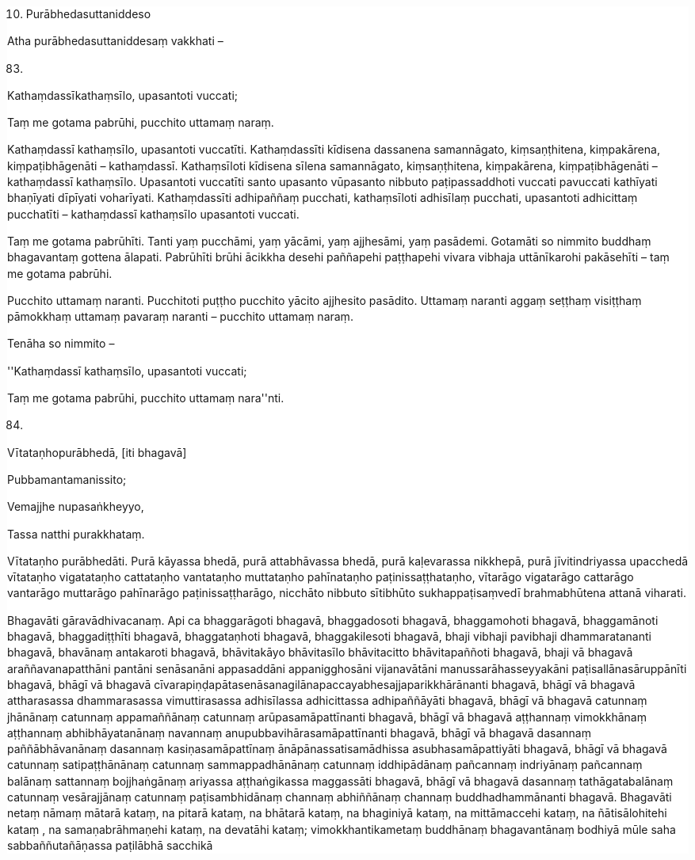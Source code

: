 10. Purābhedasuttaniddeso

Atha purābhedasuttaniddesaṃ vakkhati –

83.

Kathaṃdassīkathaṃsīlo, upasantoti vuccati;

Taṃ me gotama pabrūhi, pucchito uttamaṃ naraṃ.

Kathaṃdassī kathaṃsīlo, upasantoti vuccatīti. Kathaṃdassīti kīdisena dassanena
samannāgato, kiṃsaṇṭhitena, kiṃpakārena, kiṃpaṭibhāgenāti – kathaṃdassī.
Kathaṃsīloti kīdisena sīlena samannāgato, kiṃsaṇṭhitena, kiṃpakārena,
kiṃpaṭibhāgenāti – kathaṃdassī kathaṃsīlo. Upasantoti vuccatīti santo upasanto
vūpasanto nibbuto paṭipassaddhoti vuccati pavuccati kathīyati bhaṇīyati dīpīyati
voharīyati. Kathaṃdassīti adhipaññaṃ pucchati, kathaṃsīloti adhisīlaṃ pucchati,
upasantoti adhicittaṃ pucchatīti – kathaṃdassī kathaṃsīlo upasantoti vuccati.

Taṃ me gotama pabrūhīti. Tanti yaṃ pucchāmi, yaṃ yācāmi, yaṃ ajjhesāmi, yaṃ
pasādemi. Gotamāti so nimmito buddhaṃ bhagavantaṃ gottena ālapati. Pabrūhīti
brūhi ācikkha desehi paññapehi paṭṭhapehi vivara vibhaja uttānīkarohi pakāsehīti
– taṃ me gotama pabrūhi.

Pucchito uttamaṃ naranti. Pucchitoti puṭṭho pucchito yācito ajjhesito pasādito.
Uttamaṃ naranti aggaṃ seṭṭhaṃ visiṭṭhaṃ pāmokkhaṃ uttamaṃ pavaraṃ naranti –
pucchito uttamaṃ naraṃ.

Tenāha so nimmito –

''Kathaṃdassī kathaṃsīlo, upasantoti vuccati;

Taṃ me gotama pabrūhi, pucchito uttamaṃ nara''nti.

84.

Vītataṇhopurābhedā, [iti bhagavā]

Pubbamantamanissito;

Vemajjhe nupasaṅkheyyo,

Tassa natthi purakkhataṃ.

Vītataṇho purābhedāti. Purā kāyassa bhedā, purā attabhāvassa bhedā, purā
kaḷevarassa nikkhepā, purā jīvitindriyassa upacchedā vītataṇho vigatataṇho
cattataṇho vantataṇho muttataṇho pahīnataṇho paṭinissaṭṭhataṇho, vītarāgo
vigatarāgo cattarāgo vantarāgo muttarāgo pahīnarāgo paṭinissaṭṭharāgo, nicchāto
nibbuto sītibhūto sukhappaṭisaṃvedī brahmabhūtena attanā viharati.

Bhagavāti gāravādhivacanaṃ. Api ca bhaggarāgoti bhagavā, bhaggadosoti bhagavā,
bhaggamohoti bhagavā, bhaggamānoti bhagavā, bhaggadiṭṭhīti bhagavā,
bhaggataṇhoti bhagavā, bhaggakilesoti bhagavā, bhaji vibhaji pavibhaji
dhammaratananti bhagavā, bhavānaṃ antakaroti bhagavā, bhāvitakāyo bhāvitasīlo
bhāvitacitto bhāvitapaññoti bhagavā, bhaji vā bhagavā araññavanapatthāni pantāni
senāsanāni appasaddāni appanigghosāni vijanavātāni manussarāhasseyyakāni
paṭisallānasāruppānīti bhagavā, bhāgī vā bhagavā
cīvarapiṇḍapātasenāsanagilānapaccayabhesajjaparikkhārānanti bhagavā, bhāgī vā
bhagavā attharasassa dhammarasassa vimuttirasassa adhisīlassa adhicittassa
adhipaññāyāti bhagavā, bhāgī vā bhagavā catunnaṃ jhānānaṃ catunnaṃ appamaññānaṃ
catunnaṃ arūpasamāpattīnanti bhagavā, bhāgī vā bhagavā aṭṭhannaṃ vimokkhānaṃ
aṭṭhannaṃ abhibhāyatanānaṃ navannaṃ anupubbavihārasamāpattīnanti bhagavā, bhāgī
vā bhagavā dasannaṃ paññābhāvanānaṃ dasannaṃ kasiṇasamāpattīnaṃ
ānāpānassatisamādhissa asubhasamāpattiyāti bhagavā, bhāgī vā bhagavā catunnaṃ
satipaṭṭhānānaṃ catunnaṃ sammappadhānānaṃ catunnaṃ iddhipādānaṃ pañcannaṃ
indriyānaṃ pañcannaṃ balānaṃ sattannaṃ bojjhaṅgānaṃ ariyassa aṭṭhaṅgikassa
maggassāti bhagavā, bhāgī vā bhagavā dasannaṃ tathāgatabalānaṃ catunnaṃ
vesārajjānaṃ catunnaṃ paṭisambhidānaṃ channaṃ abhiññānaṃ channaṃ
buddhadhammānanti bhagavā. Bhagavāti netaṃ nāmaṃ mātarā kataṃ, na pitarā kataṃ,
na bhātarā kataṃ, na bhaginiyā kataṃ, na mittāmaccehi kataṃ, na ñātisālohitehi
kataṃ , na samaṇabrāhmaṇehi kataṃ, na devatāhi kataṃ; vimokkhantikametaṃ
buddhānaṃ bhagavantānaṃ bodhiyā mūle saha sabbaññutañāṇassa paṭilābhā sacchikā